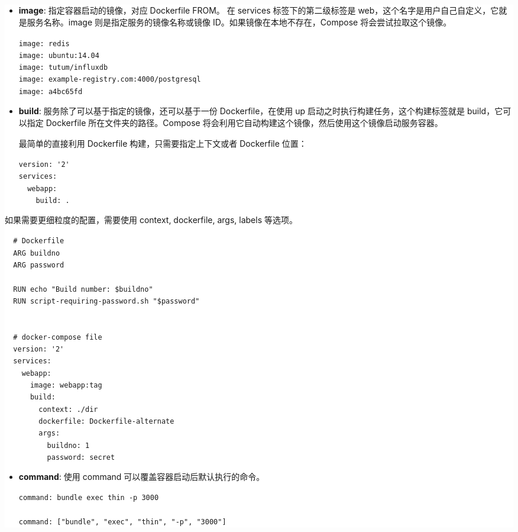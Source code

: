 - **image**: 指定容器启动的镜像，对应 Dockerfile FROM。
  在 services 标签下的第二级标签是 web，这个名字是用户自己自定义，它就是服务名称。image 则是指定服务的镜像名称或镜像 ID。如果镜像在本地不存在，Compose 将会尝试拉取这个镜像。

  ```
  image: redis
  image: ubuntu:14.04
  image: tutum/influxdb
  image: example-registry.com:4000/postgresql
  image: a4bc65fd
  ```
  
- **build**: 服务除了可以基于指定的镜像，还可以基于一份 Dockerfile，在使用 up 启动之时执行构建任务，这个构建标签就是 build，它可以指定 Dockerfile 所在文件夹的路径。Compose 将会利用它自动构建这个镜像，然后使用这个镜像启动服务容器。

  最简单的直接利用 Dockerfile 构建，只需要指定上下文或者 Dockerfile 位置：

  ```
  version: '2'
  services:
    webapp:
      build: .
  ```
  

如果需要更细粒度的配置，需要使用 context, dockerfile, args, labels 等选项。

```
  # Dockerfile
  ARG buildno
  ARG password
  
  RUN echo "Build number: $buildno"
  RUN script-requiring-password.sh "$password"
  
  
  # docker-compose file
  version: '2'
  services:
    webapp:
      image: webapp:tag
      build:
        context: ./dir
        dockerfile: Dockerfile-alternate
        args:
          buildno: 1
          password: secret
```

- **command**: 使用 command 可以覆盖容器启动后默认执行的命令。

  ```
  command: bundle exec thin -p 3000
  
  command: ["bundle", "exec", "thin", "-p", "3000"]
  ```
  